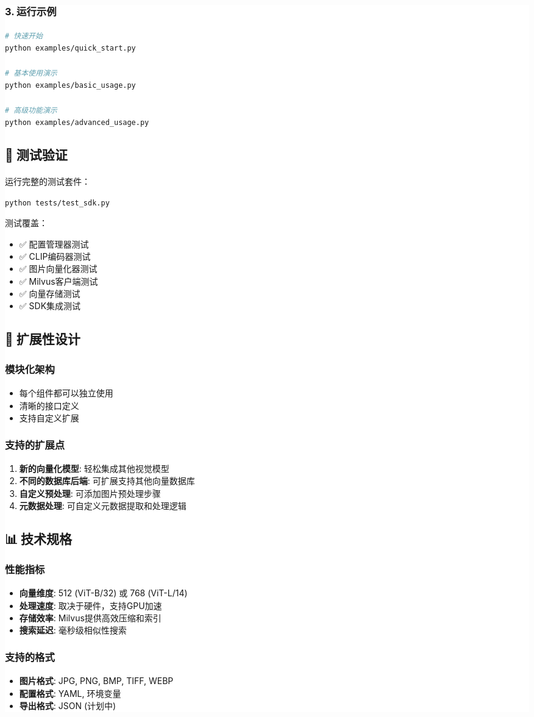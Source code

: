 ### 3. 运行示例
```bash
# 快速开始
python examples/quick_start.py

# 基本使用演示
python examples/basic_usage.py

# 高级功能演示
python examples/advanced_usage.py
```

## 🧪 测试验证

运行完整的测试套件：
```bash
python tests/test_sdk.py
```

测试覆盖：
- ✅ 配置管理器测试
- ✅ CLIP编码器测试
- ✅ 图片向量化器测试
- ✅ Milvus客户端测试
- ✅ 向量存储测试
- ✅ SDK集成测试

## 🔄 扩展性设计

### 模块化架构
- 每个组件都可以独立使用
- 清晰的接口定义
- 支持自定义扩展

### 支持的扩展点
1. **新的向量化模型**: 轻松集成其他视觉模型
2. **不同的数据库后端**: 可扩展支持其他向量数据库
3. **自定义预处理**: 可添加图片预处理步骤
4. **元数据处理**: 可自定义元数据提取和处理逻辑

## 📊 技术规格

### 性能指标
- **向量维度**: 512 (ViT-B/32) 或 768 (ViT-L/14)
- **处理速度**: 取决于硬件，支持GPU加速
- **存储效率**: Milvus提供高效压缩和索引
- **搜索延迟**: 毫秒级相似性搜索

### 支持的格式
- **图片格式**: JPG, PNG, BMP, TIFF, WEBP
- **配置格式**: YAML, 环境变量
- **导出格式**: JSON (计划中)
